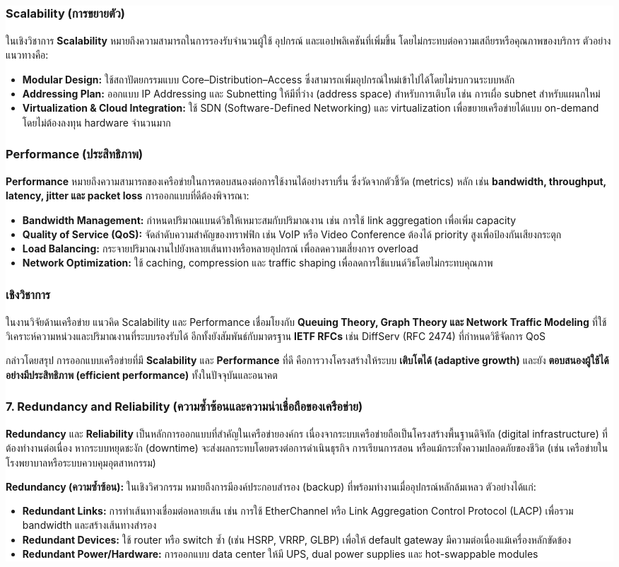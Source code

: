 ### Scalability (การขยายตัว)

ในเชิงวิชาการ **Scalability** หมายถึงความสามารถในการรองรับจำนวนผู้ใช้ อุปกรณ์ และแอปพลิเคชันที่เพิ่มขึ้น โดยไม่กระทบต่อความเสถียรหรือคุณภาพของบริการ ตัวอย่างแนวทางคือ:

* **Modular Design:** ใช้สถาปัตยกรรมแบบ Core–Distribution–Access ซึ่งสามารถเพิ่มอุปกรณ์ใหม่เข้าไปได้โดยไม่รบกวนระบบหลัก
* **Addressing Plan:** ออกแบบ IP Addressing และ Subnetting ให้มีที่ว่าง (address space) สำหรับการเติบโต เช่น การเผื่อ subnet สำหรับแผนกใหม่
* **Virtualization & Cloud Integration:** ใช้ SDN (Software-Defined Networking) และ virtualization เพื่อขยายเครือข่ายได้แบบ on-demand โดยไม่ต้องลงทุน hardware จำนวนมาก

### Performance (ประสิทธิภาพ)

**Performance** หมายถึงความสามารถของเครือข่ายในการตอบสนองต่อการใช้งานได้อย่างราบรื่น ซึ่งวัดจากตัวชี้วัด (metrics) หลัก เช่น **bandwidth, throughput, latency, jitter และ packet loss** การออกแบบที่ดีต้องพิจารณา:

* **Bandwidth Management:** กำหนดปริมาณแบนด์วิธให้เหมาะสมกับปริมาณงาน เช่น การใช้ link aggregation เพื่อเพิ่ม capacity
* **Quality of Service (QoS):** จัดลำดับความสำคัญของทราฟฟิก เช่น VoIP หรือ Video Conference ต้องได้ priority สูงเพื่อป้องกันเสียงกระตุก
* **Load Balancing:** กระจายปริมาณงานไปยังหลายเส้นทางหรือหลายอุปกรณ์ เพื่อลดความเสี่ยงการ overload
* **Network Optimization:** ใช้ caching, compression และ traffic shaping เพื่อลดการใช้แบนด์วิธโดยไม่กระทบคุณภาพ

### เชิงวิชาการ

ในงานวิจัยด้านเครือข่าย แนวคิด Scalability และ Performance เชื่อมโยงกับ **Queuing Theory, Graph Theory และ Network Traffic Modeling** ที่ใช้วิเคราะห์ความหน่วงและปริมาณงานที่ระบบรองรับได้ อีกทั้งยังสัมพันธ์กับมาตรฐาน **IETF RFCs** เช่น DiffServ (RFC 2474) ที่กำหนดวิธีจัดการ QoS

กล่าวโดยสรุป การออกแบบเครือข่ายที่มี **Scalability** และ **Performance** ที่ดี คือการวางโครงสร้างให้ระบบ **เติบโตได้ (adaptive growth)** และยัง **ตอบสนองผู้ใช้ได้อย่างมีประสิทธิภาพ (efficient performance)** ทั้งในปัจจุบันและอนาคต



### 7. Redundancy and Reliability (ความซ้ำซ้อนและความน่าเชื่อถือของเครือข่าย)

**Redundancy** และ **Reliability** เป็นหลักการออกแบบที่สำคัญในเครือข่ายองค์กร เนื่องจากระบบเครือข่ายถือเป็นโครงสร้างพื้นฐานดิจิทัล (digital infrastructure) ที่ต้องทำงานต่อเนื่อง หากระบบหยุดชะงัก (downtime) จะส่งผลกระทบโดยตรงต่อการดำเนินธุรกิจ การเรียนการสอน หรือแม้กระทั่งความปลอดภัยของชีวิต (เช่น เครือข่ายในโรงพยาบาลหรือระบบควบคุมอุตสาหกรรม)

**Redundancy (ความซ้ำซ้อน):**
ในเชิงวิศวกรรม หมายถึงการมีองค์ประกอบสำรอง (backup) ที่พร้อมทำงานเมื่ออุปกรณ์หลักล้มเหลว ตัวอย่างได้แก่:

* **Redundant Links:** การทำเส้นทางเชื่อมต่อหลายเส้น เช่น การใช้ EtherChannel หรือ Link Aggregation Control Protocol (LACP) เพื่อรวม bandwidth และสร้างเส้นทางสำรอง
* **Redundant Devices:** ใช้ router หรือ switch ซ้ำ (เช่น HSRP, VRRP, GLBP) เพื่อให้ default gateway มีความต่อเนื่องแม้เครื่องหลักขัดข้อง
* **Redundant Power/Hardware:** การออกแบบ data center ให้มี UPS, dual power supplies และ hot-swappable modules
